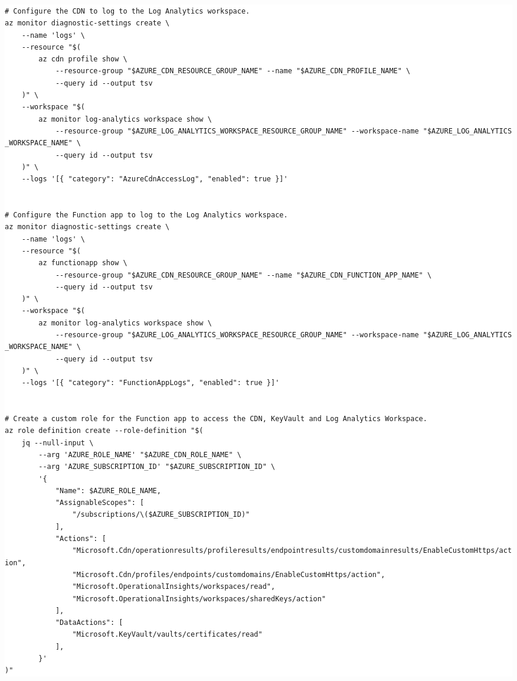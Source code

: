 
    # Configure the CDN to log to the Log Analytics workspace.
    az monitor diagnostic-settings create \
        --name 'logs' \
        --resource "$(
            az cdn profile show \
                --resource-group "$AZURE_CDN_RESOURCE_GROUP_NAME" --name "$AZURE_CDN_PROFILE_NAME" \
                --query id --output tsv
        )" \
        --workspace "$(
            az monitor log-analytics workspace show \
                --resource-group "$AZURE_LOG_ANALYTICS_WORKSPACE_RESOURCE_GROUP_NAME" --workspace-name "$AZURE_LOG_ANALYTICS_WORKSPACE_NAME" \
                --query id --output tsv
        )" \
        --logs '[{ "category": "AzureCdnAccessLog", "enabled": true }]'


    # Configure the Function app to log to the Log Analytics workspace.
    az monitor diagnostic-settings create \
        --name 'logs' \
        --resource "$(
            az functionapp show \
                --resource-group "$AZURE_CDN_RESOURCE_GROUP_NAME" --name "$AZURE_CDN_FUNCTION_APP_NAME" \
                --query id --output tsv
        )" \
        --workspace "$(
            az monitor log-analytics workspace show \
                --resource-group "$AZURE_LOG_ANALYTICS_WORKSPACE_RESOURCE_GROUP_NAME" --workspace-name "$AZURE_LOG_ANALYTICS_WORKSPACE_NAME" \
                --query id --output tsv
        )" \
        --logs '[{ "category": "FunctionAppLogs", "enabled": true }]'


    # Create a custom role for the Function app to access the CDN, KeyVault and Log Analytics Workspace.
    az role definition create --role-definition "$(
        jq --null-input \
            --arg 'AZURE_ROLE_NAME' "$AZURE_CDN_ROLE_NAME" \
            --arg 'AZURE_SUBSCRIPTION_ID' "$AZURE_SUBSCRIPTION_ID" \
            '{
                "Name": $AZURE_ROLE_NAME,
                "AssignableScopes": [
                    "/subscriptions/\($AZURE_SUBSCRIPTION_ID)"
                ],
                "Actions": [
                    "Microsoft.Cdn/operationresults/profileresults/endpointresults/customdomainresults/EnableCustomHttps/action",
                    "Microsoft.Cdn/profiles/endpoints/customdomains/EnableCustomHttps/action",
                    "Microsoft.OperationalInsights/workspaces/read",
                    "Microsoft.OperationalInsights/workspaces/sharedKeys/action"
                ],
                "DataActions": [
                    "Microsoft.KeyVault/vaults/certificates/read"
                ],
            }'
    )"
